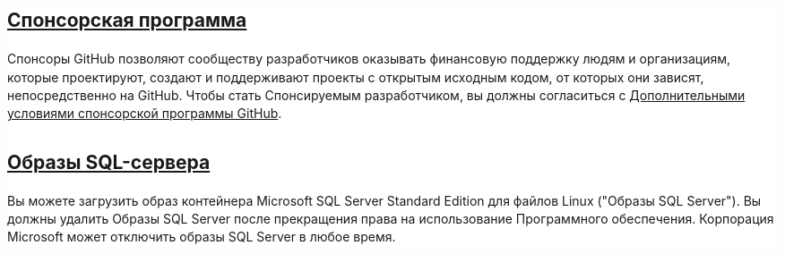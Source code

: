 [Спонсорская программа](#sponsors-program)
----------

Спонсоры GitHub позволяют сообществу разработчиков оказывать финансовую поддержку людям и организациям, которые проектируют, создают и поддерживают проекты с открытым исходным кодом, от которых они зависят, непосредственно на GitHub. Чтобы стать Спонсируемым разработчиком, вы должны согласиться с [Дополнительными условиями спонсорской программы GitHub](/ru/site-policy/github-terms/github-sponsors-additional-terms).

[Образы SQL-сервера](#sql-server-images)
----------

Вы можете загрузить образ контейнера Microsoft SQL Server Standard Edition для файлов Linux ("Образы SQL Server"). Вы должны удалить Образы SQL Server после прекращения права на использование Программного обеспечения. Корпорация Microsoft может отключить образы SQL Server в любое время.
